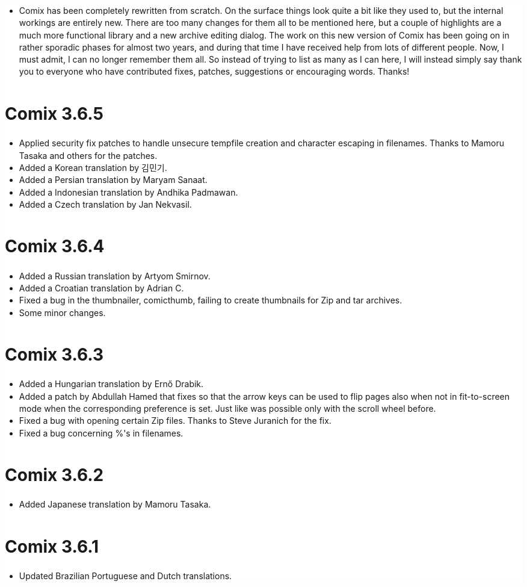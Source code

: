 - Comix has been completely rewritten from scratch. On the surface things
look quite a bit like they used to, but the internal workings are
entirely new. There are too many changes for them all to be mentioned
here, but a couple of highlights are a much more functional library and a
new archive editing dialog. The work on this new version of Comix has
been going on in rather sporadic phases for almost two years, and during
that time I have received help from lots of different people. Now, I must
admit, I can no longer remember them all. So instead of trying to list as
many as I can here, I will instead simply say thank you to everyone who
have contributed fixes, patches, suggestions or encouraging words. Thanks!

# Comix 3.6.5

- Applied security fix patches to handle unsecure tempfile creation and
character escaping in filenames. Thanks to Mamoru Tasaka and others for
the patches.
- Added a Korean translation by 김민기.
- Added a Persian translation by Maryam Sanaat.
- Added a Indonesian translation by Andhika Padmawan.
- Added a Czech translation by Jan Nekvasil.

# Comix 3.6.4

- Added a Russian translation by Artyom Smirnov.
- Added a Croatian translation by Adrian C.
- Fixed a bug in the thumbnailer, comicthumb, failing to create thumbnails
for Zip and tar archives.
- Some minor changes.


# Comix 3.6.3

- Added a Hungarian translation by Ernő Drabik.
- Added a patch by Abdullah Hamed that fixes so that the arrow keys can be
used to flip pages also when not in fit-to-screen mode when the
corresponding preference is set. Just like was possible only with the
scroll wheel before.
- Fixed a bug with opening certain Zip files. Thanks to Steve Juranich for
the fix.
- Fixed a bug concerning %'s in filenames.

# Comix 3.6.2

- Added Japanese translation by Mamoru Tasaka.

# Comix 3.6.1

- Updated Brazilian Portuguese and Dutch translations.
